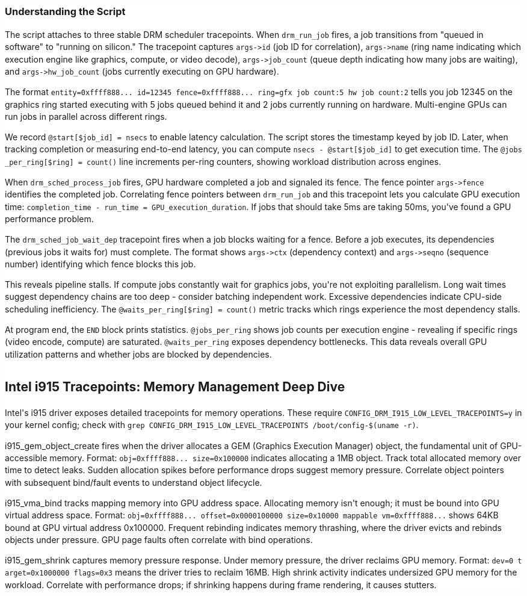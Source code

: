 ### Understanding the Script

The script attaches to three stable DRM scheduler tracepoints. When `drm_run_job` fires, a job transitions from "queued in software" to "running on silicon." The tracepoint captures `args->id` (job ID for correlation), `args->name` (ring name indicating which execution engine like graphics, compute, or video decode), `args->job_count` (queue depth indicating how many jobs are waiting), and `args->hw_job_count` (jobs currently executing on GPU hardware).

The format `entity=0xffff888... id=12345 fence=0xffff888... ring=gfx job count:5 hw job count:2` tells you job 12345 on the graphics ring started executing with 5 jobs queued behind it and 2 jobs currently running on hardware. Multi-engine GPUs can run jobs in parallel across different rings.

We record `@start[$job_id] = nsecs` to enable latency calculation. The script stores the timestamp keyed by job ID. Later, when tracking completion or measuring end-to-end latency, you can compute `nsecs - @start[$job_id]` to get execution time. The `@jobs_per_ring[$ring] = count()` line increments per-ring counters, showing workload distribution across engines.

When `drm_sched_process_job` fires, GPU hardware completed a job and signaled its fence. The fence pointer `args->fence` identifies the completed job. Correlating fence pointers between `drm_run_job` and this tracepoint lets you calculate GPU execution time: `completion_time - run_time = GPU_execution_duration`. If jobs that should take 5ms are taking 50ms, you've found a GPU performance problem.

The `drm_sched_job_wait_dep` tracepoint fires when a job blocks waiting for a fence. Before a job executes, its dependencies (previous jobs it waits for) must complete. The format shows `args->ctx` (dependency context) and `args->seqno` (sequence number) identifying which fence blocks this job.

This reveals pipeline stalls. If compute jobs constantly wait for graphics jobs, you're not exploiting parallelism. Long wait times suggest dependency chains are too deep - consider batching independent work. Excessive dependencies indicate CPU-side scheduling inefficiency. The `@waits_per_ring[$ring] = count()` metric tracks which rings experience the most dependency stalls.

At program end, the `END` block prints statistics. `@jobs_per_ring` shows job counts per execution engine - revealing if specific rings (video encode, compute) are saturated. `@waits_per_ring` exposes dependency bottlenecks. This data reveals overall GPU utilization patterns and whether jobs are blocked by dependencies.

## Intel i915 Tracepoints: Memory Management Deep Dive

Intel's i915 driver exposes detailed tracepoints for memory operations. These require `CONFIG_DRM_I915_LOW_LEVEL_TRACEPOINTS=y` in your kernel config; check with `grep CONFIG_DRM_I915_LOW_LEVEL_TRACEPOINTS /boot/config-$(uname -r)`.

i915_gem_object_create fires when the driver allocates a GEM (Graphics Execution Manager) object, the fundamental unit of GPU-accessible memory. Format: `obj=0xffff888... size=0x100000` indicates allocating a 1MB object. Track total allocated memory over time to detect leaks. Sudden allocation spikes before performance drops suggest memory pressure. Correlate object pointers with subsequent bind/fault events to understand object lifecycle.

i915_vma_bind tracks mapping memory into GPU address space. Allocating memory isn't enough; it must be bound into GPU virtual address space. Format: `obj=0xffff888... offset=0x0000100000 size=0x10000 mappable vm=0xffff888...` shows 64KB bound at GPU virtual address 0x100000. Frequent rebinding indicates memory thrashing, where the driver evicts and rebinds objects under pressure. GPU page faults often correlate with bind operations.

i915_gem_shrink captures memory pressure response. Under memory pressure, the driver reclaims GPU memory. Format: `dev=0 target=0x1000000 flags=0x3` means the driver tries to reclaim 16MB. High shrink activity indicates undersized GPU memory for the workload. Correlate with performance drops; if shrinking happens during frame rendering, it causes stutters.
